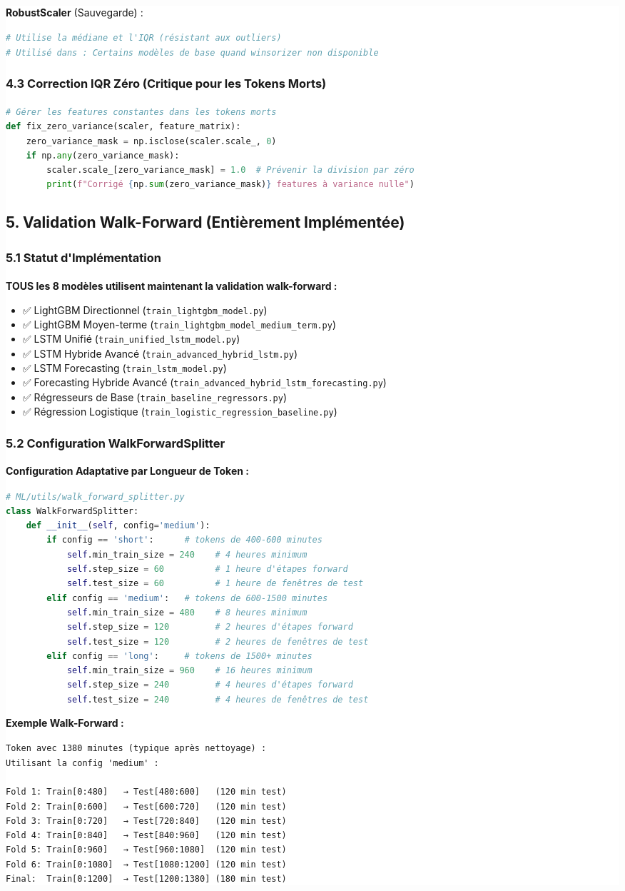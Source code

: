 **RobustScaler** (Sauvegarde) :
```python
# Utilise la médiane et l'IQR (résistant aux outliers)
# Utilisé dans : Certains modèles de base quand winsorizer non disponible
```

### 4.3 Correction IQR Zéro (Critique pour les Tokens Morts)
```python
# Gérer les features constantes dans les tokens morts
def fix_zero_variance(scaler, feature_matrix):
    zero_variance_mask = np.isclose(scaler.scale_, 0)
    if np.any(zero_variance_mask):
        scaler.scale_[zero_variance_mask] = 1.0  # Prévenir la division par zéro
        print(f"Corrigé {np.sum(zero_variance_mask)} features à variance nulle")
```

## 5. Validation Walk-Forward (Entièrement Implémentée)

### 5.1 Statut d'Implémentation
**TOUS les 8 modèles utilisent maintenant la validation walk-forward :**
- ✅ LightGBM Directionnel (`train_lightgbm_model.py`)
- ✅ LightGBM Moyen-terme (`train_lightgbm_model_medium_term.py`)
- ✅ LSTM Unifié (`train_unified_lstm_model.py`)
- ✅ LSTM Hybride Avancé (`train_advanced_hybrid_lstm.py`)
- ✅ LSTM Forecasting (`train_lstm_model.py`)
- ✅ Forecasting Hybride Avancé (`train_advanced_hybrid_lstm_forecasting.py`)
- ✅ Régresseurs de Base (`train_baseline_regressors.py`)
- ✅ Régression Logistique (`train_logistic_regression_baseline.py`)

### 5.2 Configuration WalkForwardSplitter

**Configuration Adaptative par Longueur de Token :**
```python
# ML/utils/walk_forward_splitter.py
class WalkForwardSplitter:
    def __init__(self, config='medium'):
        if config == 'short':      # tokens de 400-600 minutes
            self.min_train_size = 240    # 4 heures minimum
            self.step_size = 60          # 1 heure d'étapes forward
            self.test_size = 60          # 1 heure de fenêtres de test
        elif config == 'medium':   # tokens de 600-1500 minutes
            self.min_train_size = 480    # 8 heures minimum
            self.step_size = 120         # 2 heures d'étapes forward  
            self.test_size = 120         # 2 heures de fenêtres de test
        elif config == 'long':     # tokens de 1500+ minutes
            self.min_train_size = 960    # 16 heures minimum
            self.step_size = 240         # 4 heures d'étapes forward
            self.test_size = 240         # 4 heures de fenêtres de test
```

**Exemple Walk-Forward :**
```
Token avec 1380 minutes (typique après nettoyage) :
Utilisant la config 'medium' :

Fold 1: Train[0:480]   → Test[480:600]   (120 min test)
Fold 2: Train[0:600]   → Test[600:720]   (120 min test)  
Fold 3: Train[0:720]   → Test[720:840]   (120 min test)
Fold 4: Train[0:840]   → Test[840:960]   (120 min test)
Fold 5: Train[0:960]   → Test[960:1080]  (120 min test)
Fold 6: Train[0:1080]  → Test[1080:1200] (120 min test)
Final:  Train[0:1200]  → Test[1200:1380] (180 min test)

```